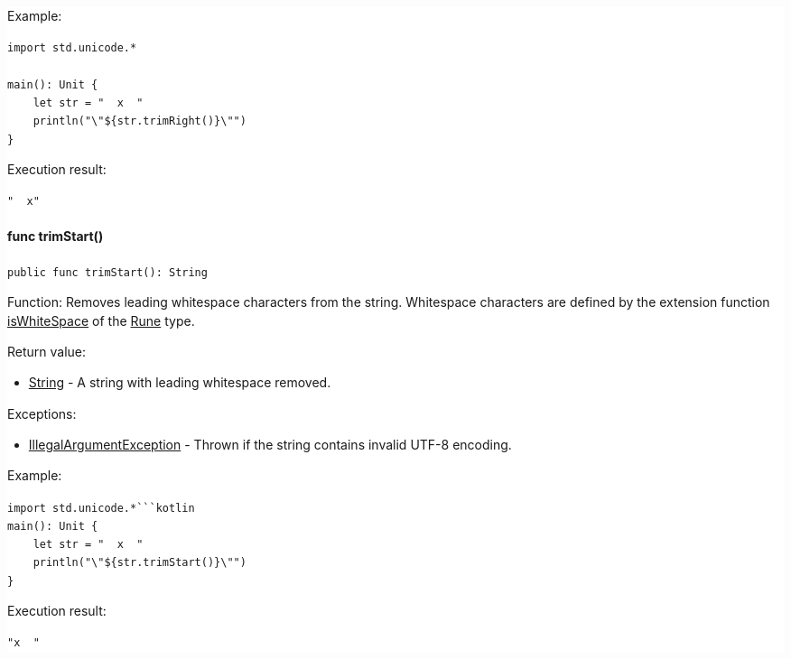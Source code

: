 Example:

```cangjie
import std.unicode.*

main(): Unit {
    let str = "  x  "
    println("\"${str.trimRight()}\"")
}
```

Execution result:

```text
"  x"
```

#### func trimStart()

```cangjie
public func trimStart(): String
```

Function: Removes leading whitespace characters from the string. Whitespace characters are defined by the extension function [isWhiteSpace](#func-iswhitespace) of the [Rune](../../core/core_package_api/core_package_intrinsics.md#rune) type.

Return value:

- [String](../../core/core_package_api/core_package_structs.md#struct-string) - A string with leading whitespace removed.

Exceptions:

- [IllegalArgumentException](../../core/core_package_api/core_package_exceptions.md#class-illegalargumentexception) - Thrown if the string contains invalid UTF-8 encoding.

Example:

```cangjie
import std.unicode.*```kotlin
main(): Unit {
    let str = "  x  "
    println("\"${str.trimStart()}\"")
}
```

Execution result:

```text
"x  "
```
